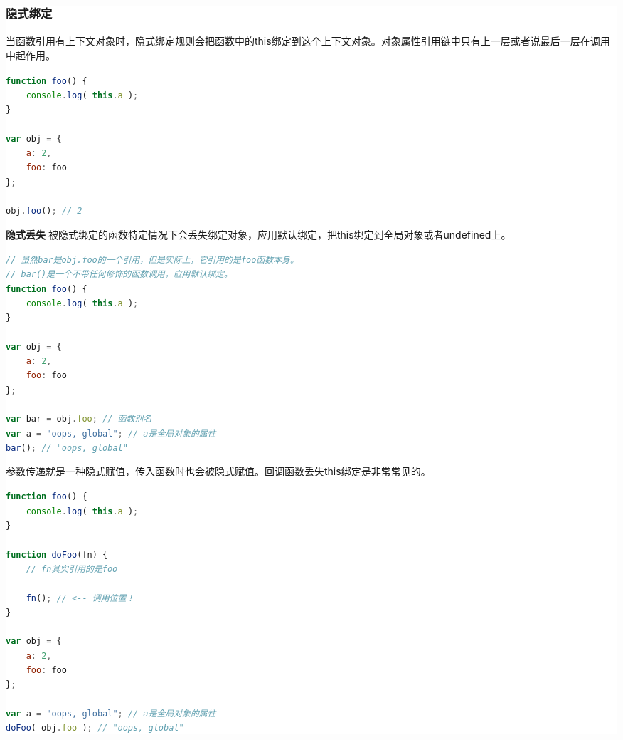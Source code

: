 ### 隐式绑定
当函数引用有上下文对象时，隐式绑定规则会把函数中的this绑定到这个上下文对象。对象属性引用链中只有上一层或者说最后一层在调用中起作用。
```js
function foo() {
    console.log( this.a );
}

var obj = {
    a: 2,
    foo: foo
};

obj.foo(); // 2
```

**隐式丢失** 被隐式绑定的函数特定情况下会丢失绑定对象，应用默认绑定，把this绑定到全局对象或者undefined上。
```js
// 虽然bar是obj.foo的一个引用，但是实际上，它引用的是foo函数本身。
// bar()是一个不带任何修饰的函数调用，应用默认绑定。
function foo() {
    console.log( this.a );
}

var obj = {
    a: 2,
    foo: foo
};

var bar = obj.foo; // 函数别名
var a = "oops, global"; // a是全局对象的属性
bar(); // "oops, global"
```

参数传递就是一种隐式赋值，传入函数时也会被隐式赋值。回调函数丢失this绑定是非常常见的。
```js
function foo() {
    console.log( this.a );
}

function doFoo(fn) {
    // fn其实引用的是foo
    
    fn(); // <-- 调用位置！
}

var obj = {
    a: 2,
    foo: foo
};

var a = "oops, global"; // a是全局对象的属性
doFoo( obj.foo ); // "oops, global"
```
